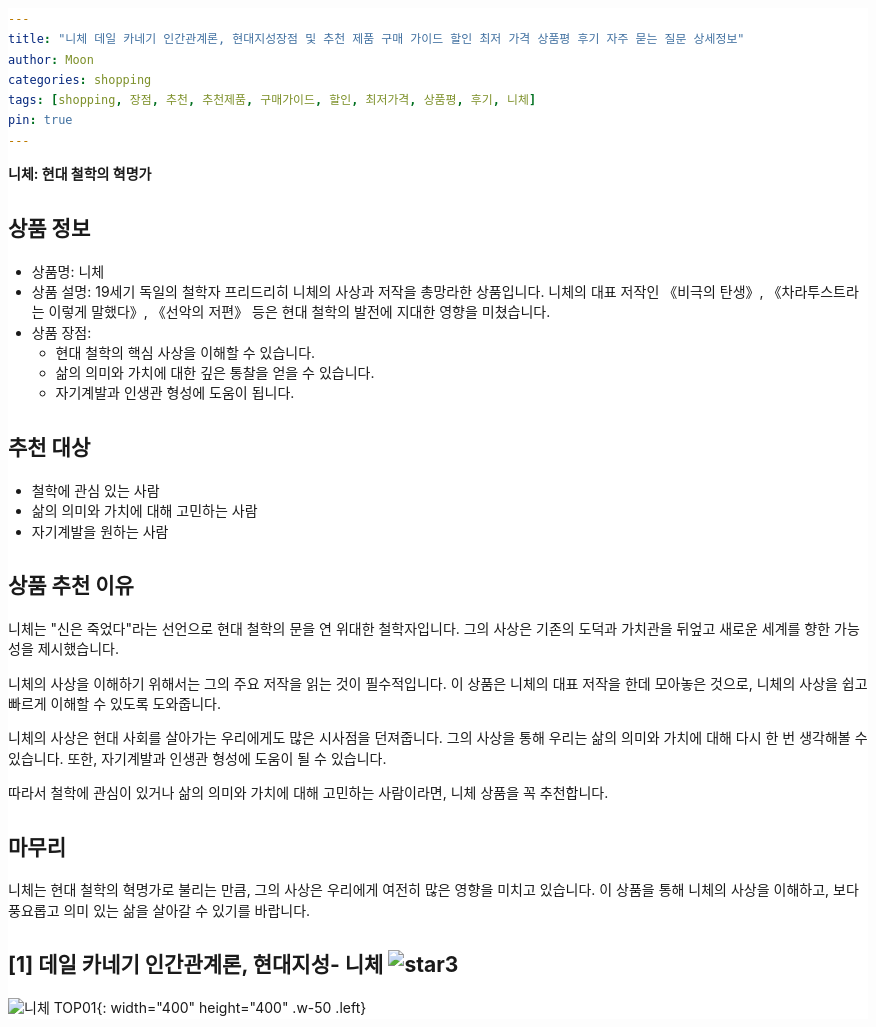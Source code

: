 ```yaml
---
title: "니체 데일 카네기 인간관계론, 현대지성장점 및 추천 제품 구매 가이드 할인 최저 가격 상품평 후기 자주 묻는 질문 상세정보"
author: Moon
categories: shopping
tags: [shopping, 장점, 추천, 추천제품, 구매가이드, 할인, 최저가격, 상품평, 후기, 니체]
pin: true
---
```



**니체: 현대 철학의 혁명가**

## 상품 정보

* 상품명: 니체
* 상품 설명: 19세기 독일의 철학자 프리드리히 니체의 사상과 저작을 총망라한 상품입니다. 니체의 대표 저작인 《비극의 탄생》, 《차라투스트라는 이렇게 말했다》, 《선악의 저편》 등은 현대 철학의 발전에 지대한 영향을 미쳤습니다.
* 상품 장점:
    * 현대 철학의 핵심 사상을 이해할 수 있습니다.
    * 삶의 의미와 가치에 대한 깊은 통찰을 얻을 수 있습니다.
    * 자기계발과 인생관 형성에 도움이 됩니다.

## 추천 대상

* 철학에 관심 있는 사람
* 삶의 의미와 가치에 대해 고민하는 사람
* 자기계발을 원하는 사람

## 상품 추천 이유

니체는 "신은 죽었다"라는 선언으로 현대 철학의 문을 연 위대한 철학자입니다. 그의 사상은 기존의 도덕과 가치관을 뒤엎고 새로운 세계를 향한 가능성을 제시했습니다.

니체의 사상을 이해하기 위해서는 그의 주요 저작을 읽는 것이 필수적입니다. 이 상품은 니체의 대표 저작을 한데 모아놓은 것으로, 니체의 사상을 쉽고 빠르게 이해할 수 있도록 도와줍니다.

니체의 사상은 현대 사회를 살아가는 우리에게도 많은 시사점을 던져줍니다. 그의 사상을 통해 우리는 삶의 의미와 가치에 대해 다시 한 번 생각해볼 수 있습니다. 또한, 자기계발과 인생관 형성에 도움이 될 수 있습니다.

따라서 철학에 관심이 있거나 삶의 의미와 가치에 대해 고민하는 사람이라면, 니체 상품을 꼭 추천합니다.

## 마무리

니체는 현대 철학의 혁명가로 불리는 만큼, 그의 사상은 우리에게 여전히 많은 영향을 미치고 있습니다. 이 상품을 통해 니체의 사상을 이해하고, 보다 풍요롭고 의미 있는 삶을 살아갈 수 있기를 바랍니다. 


        
       
## [1] 데일 카네기 인간관계론, 현대지성- 니체  <img width="81" alt="star3" src="https://user-images.githubusercontent.com/78655692/151471989-9e21d7a8-a7b6-44b0-b598-2bb204b56b00.png">

![니체 TOP01](https://thumbnail7.coupangcdn.com/thumbnails/remote/230x230ex/image/retail/images/3295499669579854-1b9afd28-ebf6-4ee2-95d2-87e99a1c157c.jpg){: width="400" height="400" .w-50 .left}

